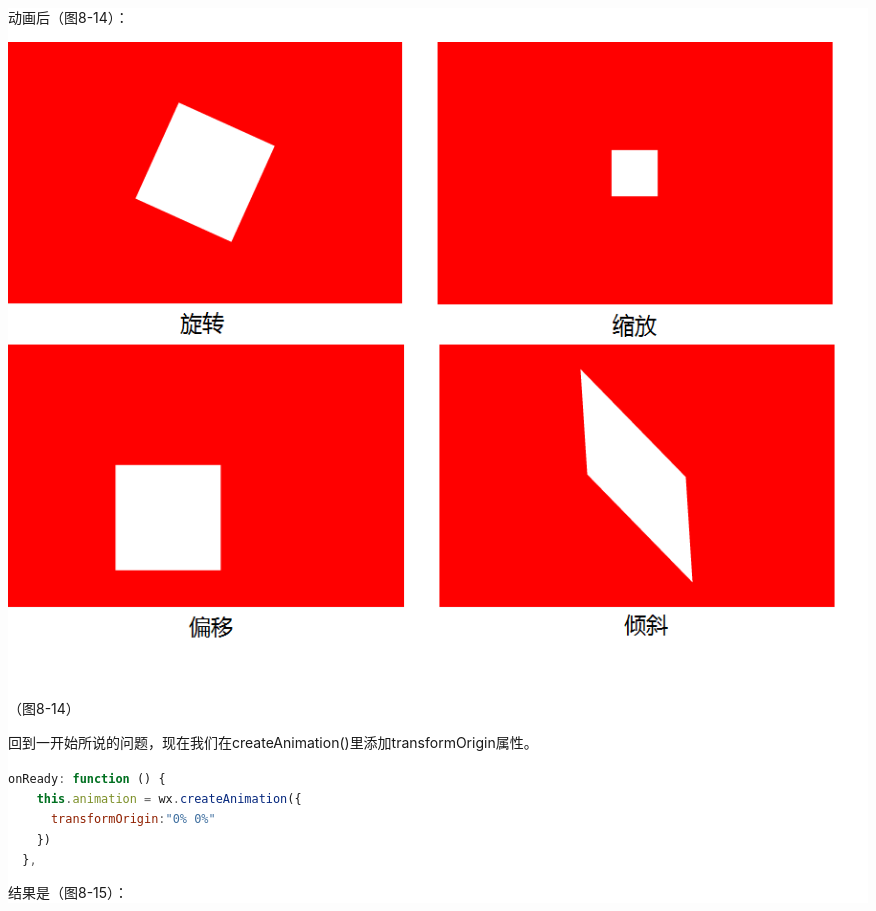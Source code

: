 动画后（图8-14）：

![](/assets/8-14.png) （图8-14）

回到一开始所说的问题，现在我们在createAnimation()里添加transformOrigin属性。
```js
onReady: function () {
    this.animation = wx.createAnimation({
      transformOrigin:"0% 0%"
    })
  },
```
结果是（图8-15）：
